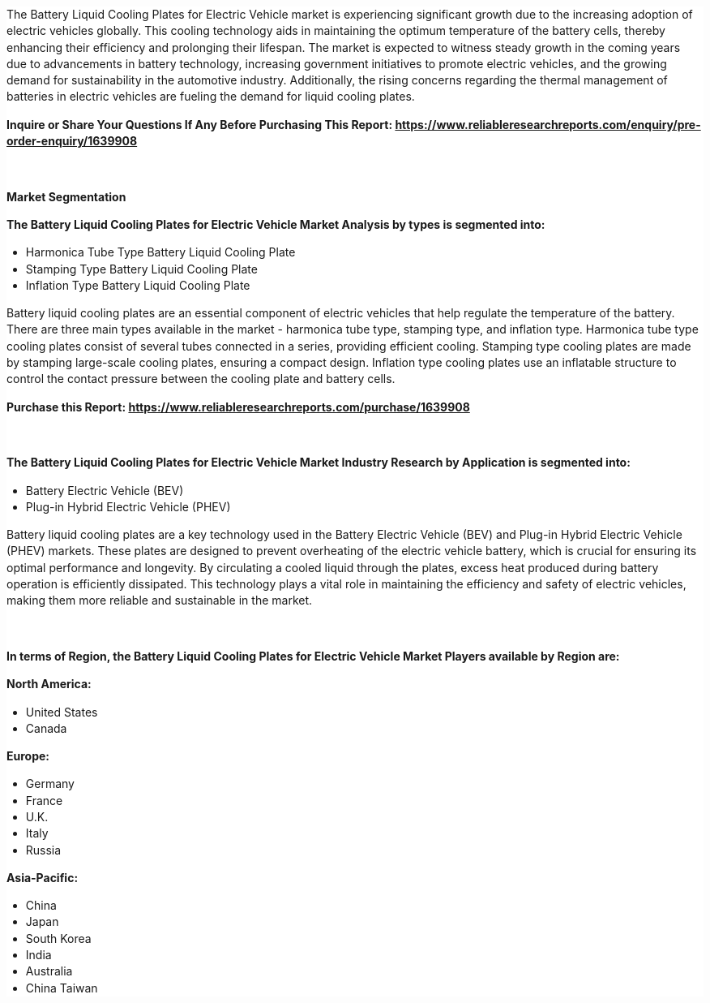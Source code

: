<p><p>The Battery Liquid Cooling Plates for Electric Vehicle market is experiencing significant growth due to the increasing adoption of electric vehicles globally. This cooling technology aids in maintaining the optimum temperature of the battery cells, thereby enhancing their efficiency and prolonging their lifespan. The market is expected to witness steady growth in the coming years due to advancements in battery technology, increasing government initiatives to promote electric vehicles, and the growing demand for sustainability in the automotive industry. Additionally, the rising concerns regarding the thermal management of batteries in electric vehicles are fueling the demand for liquid cooling plates.</p></p>
<p><strong>Inquire or Share Your Questions If Any Before Purchasing This Report: <a href="https://www.reliableresearchreports.com/enquiry/pre-order-enquiry/1639908">https://www.reliableresearchreports.com/enquiry/pre-order-enquiry/1639908</a></strong></p>
<p>&nbsp;</p>
<p><strong>Market Segmentation</strong></p>
<p><strong>The Battery Liquid Cooling Plates for Electric Vehicle Market Analysis by types is segmented into:</strong></p>
<p><ul><li>Harmonica Tube Type Battery Liquid Cooling Plate</li><li>Stamping Type Battery Liquid Cooling Plate</li><li>Inflation Type Battery Liquid Cooling Plate</li></ul></p>
<p><p>Battery liquid cooling plates are an essential component of electric vehicles that help regulate the temperature of the battery. There are three main types available in the market - harmonica tube type, stamping type, and inflation type. Harmonica tube type cooling plates consist of several tubes connected in a series, providing efficient cooling. Stamping type cooling plates are made by stamping large-scale cooling plates, ensuring a compact design. Inflation type cooling plates use an inflatable structure to control the contact pressure between the cooling plate and battery cells.</p></p>
<p><strong>Purchase this Report:&nbsp;<a href="https://www.reliableresearchreports.com/purchase/1639908">https://www.reliableresearchreports.com/purchase/1639908</a></strong></p>
<p>&nbsp;</p>
<p><strong>The Battery Liquid Cooling Plates for Electric Vehicle Market Industry Research by Application is segmented into:</strong></p>
<p><ul><li>Battery Electric Vehicle (BEV)</li><li>Plug-in Hybrid Electric Vehicle (PHEV)</li></ul></p>
<p><p>Battery liquid cooling plates are a key technology used in the Battery Electric Vehicle (BEV) and Plug-in Hybrid Electric Vehicle (PHEV) markets. These plates are designed to prevent overheating of the electric vehicle battery, which is crucial for ensuring its optimal performance and longevity. By circulating a cooled liquid through the plates, excess heat produced during battery operation is efficiently dissipated. This technology plays a vital role in maintaining the efficiency and safety of electric vehicles, making them more reliable and sustainable in the market.</p></p>
<p>&nbsp;</p>
<p><strong>In terms of Region, the Battery Liquid Cooling Plates for Electric Vehicle Market Players available by Region are:</strong></p>
<p>
    <p> <strong> North America: </strong>
        <ul>
            <li>United States</li>
            <li>Canada</li>
        </ul>
        </p> 
    <p> <strong> Europe: </strong>
        <ul>
            <li>Germany</li>
            <li>France</li>
            <li>U.K.</li>
            <li>Italy</li>
            <li>Russia</li>
        </ul>
        </p> 
    <p> <strong> Asia-Pacific: </strong>
        <ul>
            <li>China</li>
            <li>Japan</li>
            <li>South Korea</li>
            <li>India</li>
            <li>Australia</li>
            <li>China Taiwan</li>